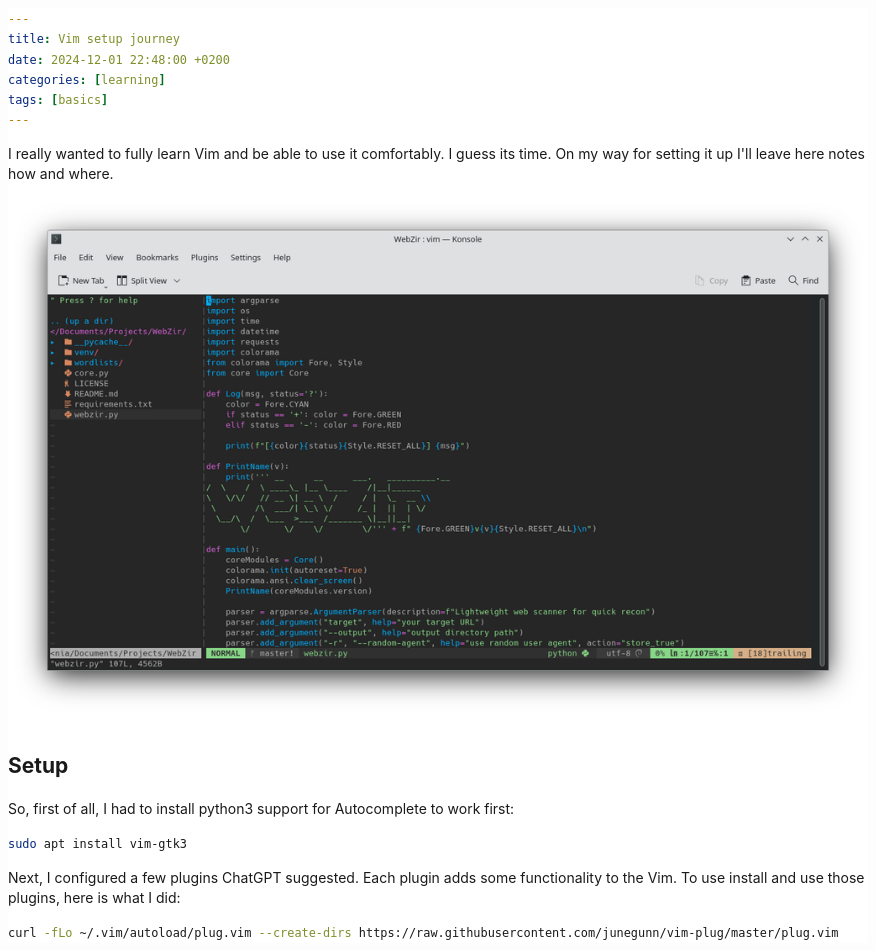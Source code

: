 ```yaml
---
title: Vim setup journey
date: 2024-12-01 22:48:00 +0200
categories: [learning]
tags: [basics]
---
```


I really wanted to fully learn Vim and be able to use it comfortably. I guess its time. On my way for setting it up I'll leave here notes how and where.

![Vim showcase](/assets/img/vim_showcase.png)

## Setup
So, first of all, I had to install python3 support for Autocomplete to work first:
```bash
sudo apt install vim-gtk3
```

Next, I configured a few plugins ChatGPT suggested. Each plugin adds some functionality to the Vim.
To use install and use those plugins, here is what I did:
```bash
curl -fLo ~/.vim/autoload/plug.vim --create-dirs https://raw.githubusercontent.com/junegunn/vim-plug/master/plug.vim
```
